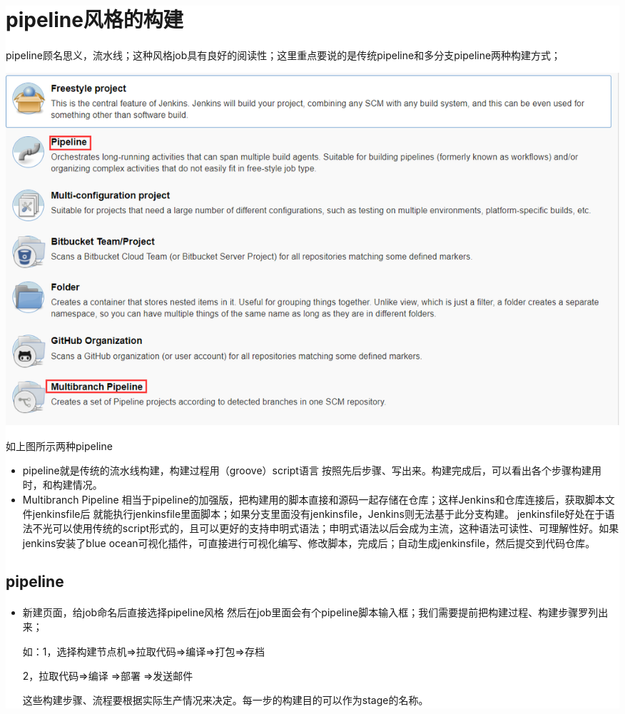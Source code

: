 

# pipeline风格的构建

pipeline顾名思义，流水线；这种风格job具有良好的阅读性；这里重点要说的是传统pipeline和多分支pipeline两种构建方式；

![1562939006935](images/1562939006935.png)

如上图所示两种pipeline

- pipeline就是传统的流水线构建，构建过程用（groove）script语言 按照先后步骤、写出来。构建完成后，可以看出各个步骤构建用时，和构建情况。
- Multibranch Pipeline 相当于pipeline的加强版，把构建用的脚本直接和源码一起存储在仓库；这样Jenkins和仓库连接后，获取脚本文件jenkinsfile后 就能执行jenkinsfile里面脚本；如果分支里面没有jenkinsfile，Jenkins则无法基于此分支构建。 jenkinsfile好处在于语法不光可以使用传统的script形式的，且可以更好的支持申明式语法；申明式语法以后会成为主流，这种语法可读性、可理解性好。如果jenkins安装了blue ocean可视化插件，可直接进行可视化编写、修改脚本，完成后；自动生成jenkinsfile，然后提交到代码仓库。

## pipeline

- 新建页面，给job命名后直接选择pipeline风格
  然后在job里面会有个pipeline脚本输入框；我们需要提前把构建过程、构建步骤罗列出来；

  如：1，选择构建节点机=>拉取代码=>编译=>打包=>存档

    2，拉取代码=>编译 =>部署 =>发送邮件

  这些构建步骤、流程要根据实际生产情况来决定。每一步的构建目的可以作为stage的名称。

